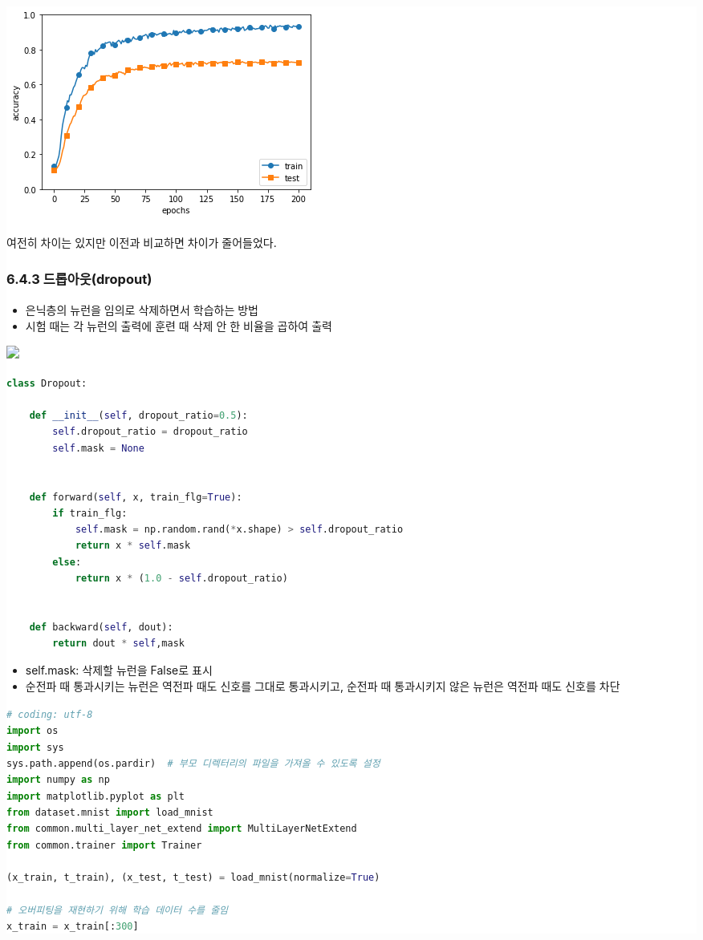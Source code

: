 

![png](/assets/img/Chapter6/output_76_1.png)


여전히 차이는 있지만 이전과 비교하면 차이가 줄어들었다.

### 6.4.3 드롭아웃(dropout)

- 은닉층의 뉴런을 임의로 삭제하면서 학습하는 방법
- 시험 때는 각 뉴런의 출력에 훈련 때 삭제 안 한 비율을 곱하여 출력

<img src="https://mblogthumb-phinf.pstatic.net/MjAxNzA3MjdfMjEz/MDAxNTAxMTMzMzE4MDAz.ZAl6mcZ7VvWhLR82U6dovtoNeLbbmFHCGupK5hcJICAg.Z0wpOnQUwMLHuddn3XdFhgT-ghnzT8NHzZMbB4pFWcIg.PNG.cjswo9207/fig_6-22.png?type=w2">


```python
class Dropout:
    
    def __init__(self, dropout_ratio=0.5):
        self.dropout_ratio = dropout_ratio
        self.mask = None
        
    
    def forward(self, x, train_flg=True):
        if train_flg:
            self.mask = np.random.rand(*x.shape) > self.dropout_ratio
            return x * self.mask
        else:
            return x * (1.0 - self.dropout_ratio)
        
        
    def backward(self, dout):
        return dout * self,mask
```

- self.mask: 삭제할 뉴런을 False로 표시
- 순전파 때 통과시키는 뉴런은 역전파 때도 신호를 그대로 통과시키고, 순전파 때 통과시키지 않은 뉴런은 역전파 때도 신호를 차단


```python
# coding: utf-8
import os
import sys
sys.path.append(os.pardir)  # 부모 디렉터리의 파일을 가져올 수 있도록 설정
import numpy as np
import matplotlib.pyplot as plt
from dataset.mnist import load_mnist
from common.multi_layer_net_extend import MultiLayerNetExtend
from common.trainer import Trainer

(x_train, t_train), (x_test, t_test) = load_mnist(normalize=True)

# 오버피팅을 재현하기 위해 학습 데이터 수를 줄임
x_train = x_train[:300]
```